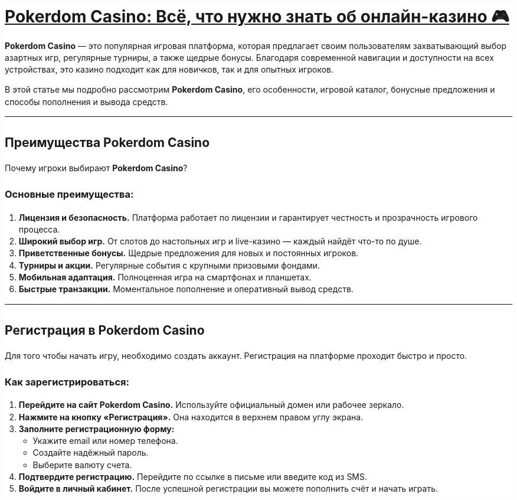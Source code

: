 # [Pokerdom Casino: Всё, что нужно знать об онлайн-казино 🎮](https://brandplay.link/FwVc4f)

**Pokerdom Casino** — это популярная игровая платформа, которая предлагает своим пользователям захватывающий выбор азартных игр, регулярные турниры, а также щедрые бонусы. Благодаря современной навигации и доступности на всех устройствах, это казино подходит как для новичков, так и для опытных игроков.

В этой статье мы подробно рассмотрим **Pokerdom Casino**, его особенности, игровой каталог, бонусные предложения и способы пополнения и вывода средств.

***

## Преимущества Pokerdom Casino

Почему игроки выбирают **Pokerdom Casino**?

### Основные преимущества:

1. **Лицензия и безопасность.**
   Платформа работает по лицензии и гарантирует честность и прозрачность игрового процесса.
2. **Широкий выбор игр.**
   От слотов до настольных игр и live-казино — каждый найдёт что-то по душе.
3. **Приветственные бонусы.**
   Щедрые предложения для новых и постоянных игроков.
4. **Турниры и акции.**
   Регулярные события с крупными призовыми фондами.
5. **Мобильная адаптация.**
   Полноценная игра на смартфонах и планшетах.
6. **Быстрые транзакции.**
   Моментальное пополнение и оперативный вывод средств.

***

## Регистрация в Pokerdom Casino

Для того чтобы начать игру, необходимо создать аккаунт. Регистрация на платформе проходит быстро и просто.

### Как зарегистрироваться:

1. **Перейдите на сайт Pokerdom Casino.**
   Используйте официальный домен или рабочее зеркало.
2. **Нажмите на кнопку «Регистрация».**
   Она находится в верхнем правом углу экрана.
3. **Заполните регистрационную форму:**
   * Укажите email или номер телефона.
   * Создайте надёжный пароль.
   * Выберите валюту счета.
4. **Подтвердите регистрацию.**
   Перейдите по ссылке в письме или введите код из SMS.
5. **Войдите в личный кабинет.**
   После успешной регистрации вы можете пополнить счёт и начать играть.
